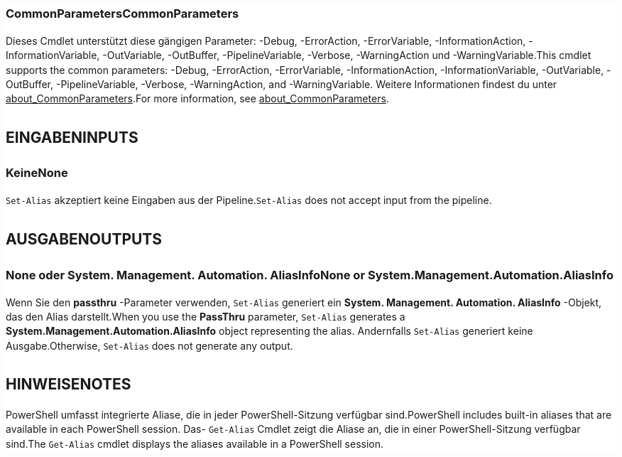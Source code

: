 ### <span data-ttu-id="ca8d9-214">CommonParameters</span><span class="sxs-lookup"><span data-stu-id="ca8d9-214">CommonParameters</span></span>

<span data-ttu-id="ca8d9-215">Dieses Cmdlet unterstützt diese gängigen Parameter: -Debug, -ErrorAction, -ErrorVariable, -InformationAction, -InformationVariable, -OutVariable, -OutBuffer, -PipelineVariable, -Verbose, -WarningAction und -WarningVariable.</span><span class="sxs-lookup"><span data-stu-id="ca8d9-215">This cmdlet supports the common parameters: -Debug, -ErrorAction, -ErrorVariable, -InformationAction, -InformationVariable, -OutVariable, -OutBuffer, -PipelineVariable, -Verbose, -WarningAction, and -WarningVariable.</span></span> <span data-ttu-id="ca8d9-216">Weitere Informationen findest du unter [about_CommonParameters](https://go.microsoft.com/fwlink/?LinkID=113216).</span><span class="sxs-lookup"><span data-stu-id="ca8d9-216">For more information, see [about_CommonParameters](https://go.microsoft.com/fwlink/?LinkID=113216).</span></span>

## <span data-ttu-id="ca8d9-217">EINGABEN</span><span class="sxs-lookup"><span data-stu-id="ca8d9-217">INPUTS</span></span>

### <span data-ttu-id="ca8d9-218">Keine</span><span class="sxs-lookup"><span data-stu-id="ca8d9-218">None</span></span>

<span data-ttu-id="ca8d9-219">`Set-Alias` akzeptiert keine Eingaben aus der Pipeline.</span><span class="sxs-lookup"><span data-stu-id="ca8d9-219">`Set-Alias` does not accept input from the pipeline.</span></span>

## <span data-ttu-id="ca8d9-220">AUSGABEN</span><span class="sxs-lookup"><span data-stu-id="ca8d9-220">OUTPUTS</span></span>

### <span data-ttu-id="ca8d9-221">None oder System. Management. Automation. AliasInfo</span><span class="sxs-lookup"><span data-stu-id="ca8d9-221">None or System.Management.Automation.AliasInfo</span></span>

<span data-ttu-id="ca8d9-222">Wenn Sie den **passthru** -Parameter verwenden, `Set-Alias` generiert ein **System. Management. Automation. AliasInfo** -Objekt, das den Alias darstellt.</span><span class="sxs-lookup"><span data-stu-id="ca8d9-222">When you use the **PassThru** parameter, `Set-Alias` generates a **System.Management.Automation.AliasInfo** object representing the alias.</span></span> <span data-ttu-id="ca8d9-223">Andernfalls `Set-Alias` generiert keine Ausgabe.</span><span class="sxs-lookup"><span data-stu-id="ca8d9-223">Otherwise, `Set-Alias` does not generate any output.</span></span>

## <span data-ttu-id="ca8d9-224">HINWEISE</span><span class="sxs-lookup"><span data-stu-id="ca8d9-224">NOTES</span></span>

<span data-ttu-id="ca8d9-225">PowerShell umfasst integrierte Aliase, die in jeder PowerShell-Sitzung verfügbar sind.</span><span class="sxs-lookup"><span data-stu-id="ca8d9-225">PowerShell includes built-in aliases that are available in each PowerShell session.</span></span> <span data-ttu-id="ca8d9-226">Das- `Get-Alias` Cmdlet zeigt die Aliase an, die in einer PowerShell-Sitzung verfügbar sind.</span><span class="sxs-lookup"><span data-stu-id="ca8d9-226">The `Get-Alias` cmdlet displays the aliases available in a PowerShell session.</span></span>
